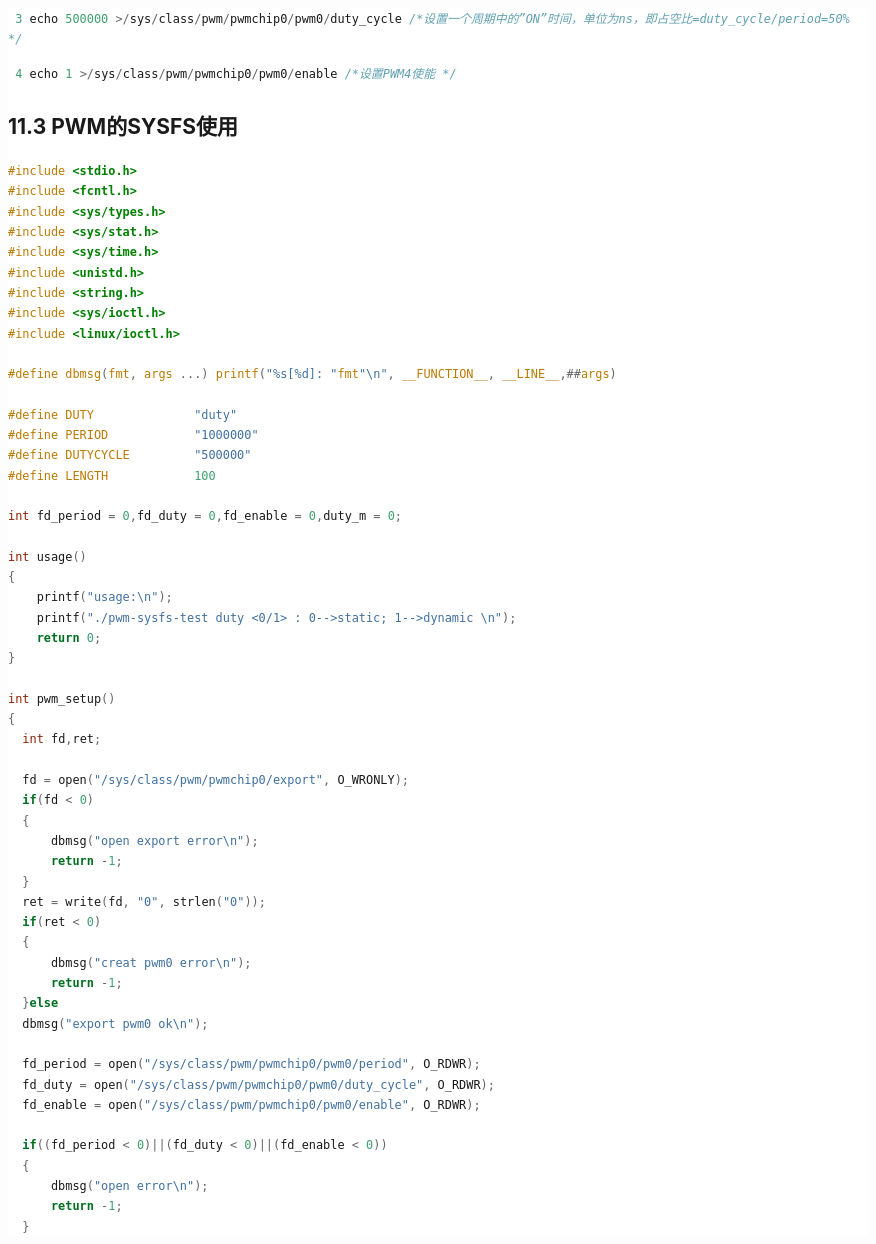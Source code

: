 ```c
 3 echo 500000 >/sys/class/pwm/pwmchip0/pwm0/duty_cycle /*设置一个周期中的”ON”时间，单位为ns，即占空比=duty_cycle/period=50% */
```

```c
 4 echo 1 >/sys/class/pwm/pwmchip0/pwm0/enable /*设置PWM4使能 */
```

## 11.3 PWM的SYSFS使用

```c
#include <stdio.h>
#include <fcntl.h>
#include <sys/types.h>
#include <sys/stat.h>
#include <sys/time.h>
#include <unistd.h>
#include <string.h>
#include <sys/ioctl.h>
#include <linux/ioctl.h>

#define dbmsg(fmt, args ...) printf("%s[%d]: "fmt"\n", __FUNCTION__, __LINE__,##args)

#define DUTY              "duty"
#define PERIOD            "1000000"
#define DUTYCYCLE         "500000"
#define LENGTH            100

int fd_period = 0,fd_duty = 0,fd_enable = 0,duty_m = 0;

int usage()
{
    printf("usage:\n");
    printf("./pwm-sysfs-test duty <0/1> : 0-->static; 1-->dynamic \n");   
    return 0;
}

int pwm_setup()
{
  int fd,ret;

  fd = open("/sys/class/pwm/pwmchip0/export", O_WRONLY);
  if(fd < 0)
  {
      dbmsg("open export error\n");
      return -1;
  }
  ret = write(fd, "0", strlen("0"));
  if(ret < 0)
  {
      dbmsg("creat pwm0 error\n");
      return -1;
  }else
  dbmsg("export pwm0 ok\n");

  fd_period = open("/sys/class/pwm/pwmchip0/pwm0/period", O_RDWR);
  fd_duty = open("/sys/class/pwm/pwmchip0/pwm0/duty_cycle", O_RDWR);
  fd_enable = open("/sys/class/pwm/pwmchip0/pwm0/enable", O_RDWR);
  
  if((fd_period < 0)||(fd_duty < 0)||(fd_enable < 0))
  {
      dbmsg("open error\n");
      return -1;
  }
```